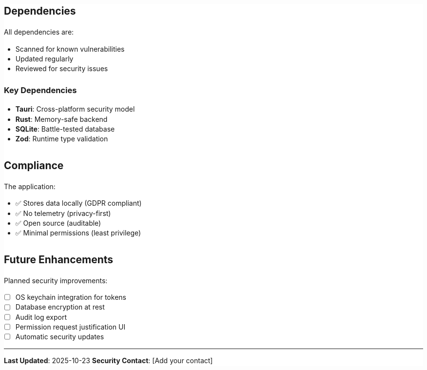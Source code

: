 ## Dependencies

All dependencies are:
- Scanned for known vulnerabilities
- Updated regularly
- Reviewed for security issues

### Key Dependencies
- **Tauri**: Cross-platform security model
- **Rust**: Memory-safe backend
- **SQLite**: Battle-tested database
- **Zod**: Runtime type validation

## Compliance

The application:
- ✅ Stores data locally (GDPR compliant)
- ✅ No telemetry (privacy-first)
- ✅ Open source (auditable)
- ✅ Minimal permissions (least privilege)

## Future Enhancements

Planned security improvements:
- [ ] OS keychain integration for tokens
- [ ] Database encryption at rest
- [ ] Audit log export
- [ ] Permission request justification UI
- [ ] Automatic security updates

---

**Last Updated**: 2025-10-23
**Security Contact**: [Add your contact]
